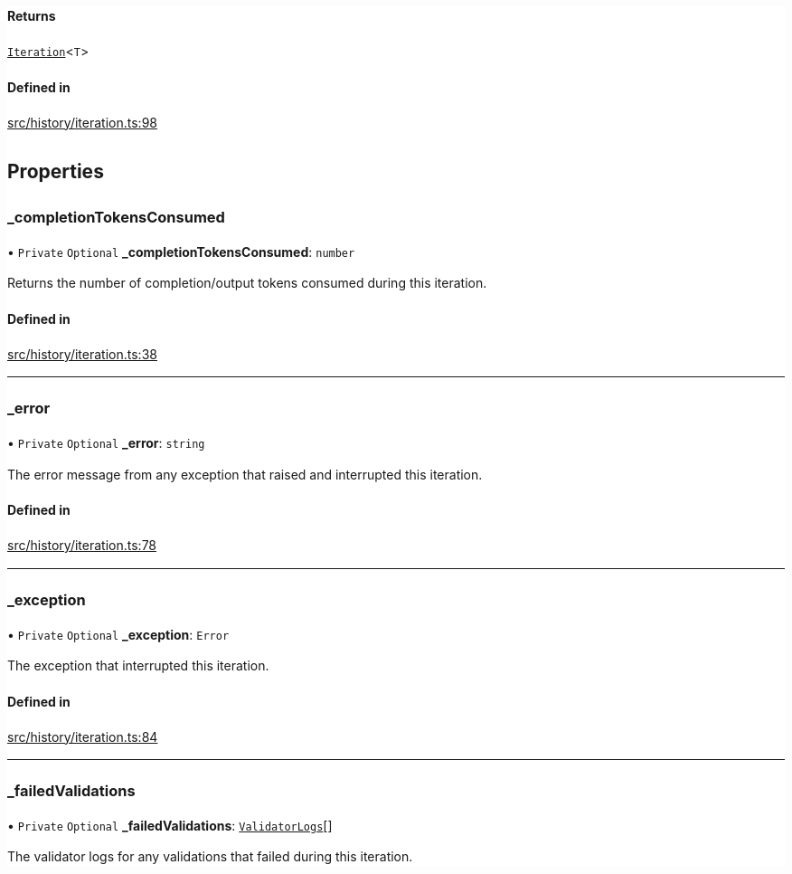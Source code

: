 #### Returns

[`Iteration`](History.Iteration.md)\<`T`\>

#### Defined in

[src/history/iteration.ts:98](https://github.com/guardrails-ai/guardrails-js/blob/7b16ceec34175b977bef288d9d37190ade89c2d8/src/history/iteration.ts#L98)

## Properties

### \_completionTokensConsumed

• `Private` `Optional` **\_completionTokensConsumed**: `number`

Returns the number of completion/output tokens consumed during this iteration.

#### Defined in

[src/history/iteration.ts:38](https://github.com/guardrails-ai/guardrails-js/blob/7b16ceec34175b977bef288d9d37190ade89c2d8/src/history/iteration.ts#L38)

___

### \_error

• `Private` `Optional` **\_error**: `string`

The error message from any exception that raised and interrupted this iteration.

#### Defined in

[src/history/iteration.ts:78](https://github.com/guardrails-ai/guardrails-js/blob/7b16ceec34175b977bef288d9d37190ade89c2d8/src/history/iteration.ts#L78)

___

### \_exception

• `Private` `Optional` **\_exception**: `Error`

The exception that interrupted this iteration.

#### Defined in

[src/history/iteration.ts:84](https://github.com/guardrails-ai/guardrails-js/blob/7b16ceec34175b977bef288d9d37190ade89c2d8/src/history/iteration.ts#L84)

___

### \_failedValidations

• `Private` `Optional` **\_failedValidations**: [`ValidatorLogs`](Outputs.ValidatorLogs.md)[]

The validator logs for any validations that failed during this iteration.
